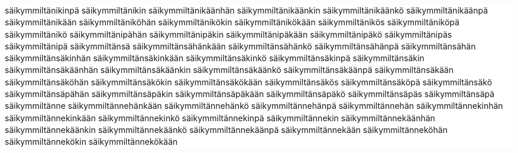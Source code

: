 säikymmiltänikinpä
säikymmiltänikin
säikymmiltänikäänhän
säikymmiltänikäänkin
säikymmiltänikäänkö
säikymmiltänikäänpä
säikymmiltänikään
säikymmiltäniköhän
säikymmiltänikökin
säikymmiltänikökään
säikymmiltänikös
säikymmiltäniköpä
säikymmiltänikö
säikymmiltänipähän
säikymmiltänipäkin
säikymmiltänipäkään
säikymmiltänipäkö
säikymmiltänipäs
säikymmiltänipä
säikymmiltänsä
säikymmiltänsähänkään
säikymmiltänsähänkö
säikymmiltänsähänpä
säikymmiltänsähän
säikymmiltänsäkinhän
säikymmiltänsäkinkään
säikymmiltänsäkinkö
säikymmiltänsäkinpä
säikymmiltänsäkin
säikymmiltänsäkäänhän
säikymmiltänsäkäänkin
säikymmiltänsäkäänkö
säikymmiltänsäkäänpä
säikymmiltänsäkään
säikymmiltänsäköhän
säikymmiltänsäkökin
säikymmiltänsäkökään
säikymmiltänsäkös
säikymmiltänsäköpä
säikymmiltänsäkö
säikymmiltänsäpähän
säikymmiltänsäpäkin
säikymmiltänsäpäkään
säikymmiltänsäpäkö
säikymmiltänsäpäs
säikymmiltänsäpä
säikymmiltänne
säikymmiltännehänkään
säikymmiltännehänkö
säikymmiltännehänpä
säikymmiltännehän
säikymmiltännekinhän
säikymmiltännekinkään
säikymmiltännekinkö
säikymmiltännekinpä
säikymmiltännekin
säikymmiltännekäänhän
säikymmiltännekäänkin
säikymmiltännekäänkö
säikymmiltännekäänpä
säikymmiltännekään
säikymmiltänneköhän
säikymmiltännekökin
säikymmiltännekökään